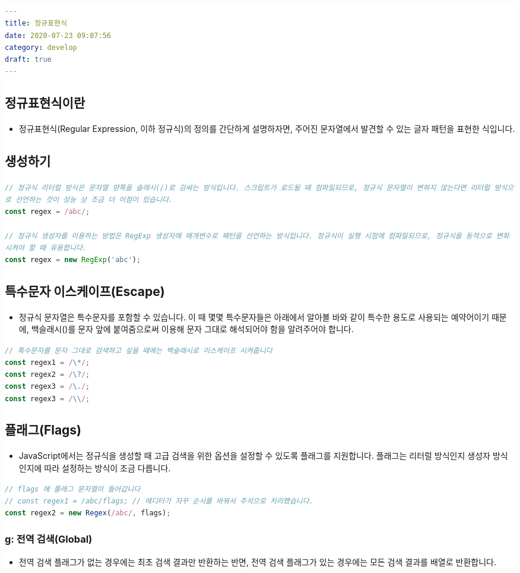 ```yaml
---
title: 정규표현식
date: 2020-07-23 09:07:56
category: develop
draft: true
---
```


## 정규표현식이란

- 정규표현식(Regular Expression, 이하 정규식)의 정의를 간단하게 설명하자면, 주어진 문자열에서 발견할 수 있는 글자 패턴을 표현한 식입니다.

## 생성하기

```javascript
// 정규식 리터럴 방식은 문자열 양쪽을 슬래시(/)로 감싸는 방식입니다. 스크립트가 로드될 때 컴파일되므로, 정규식 문자열이 변하지 않는다면 리터럴 방식으로 선언하는 것이 성능 상 조금 더 이점이 있습니다.
const regex = /abc/;

// 정규식 생성자를 이용하는 방법은 RegExp 생성자에 매개변수로 패턴을 선언하는 방식입니다. 정규식이 실행 시점에 컴파일되므로, 정규식을 동적으로 변화시켜야 할 때 유용합니다.
const regex = new RegExp('abc');
```

## 특수문자 이스케이프(Escape)

- 정규식 문자열은 특수문자를 포함할 수 있습니다. 이 때 몇몇 특수문자들은 아래에서 알아볼 바와 같이 특수한 용도로 사용되는 예약어이기 때문에, 백슬래시(\)를 문자 앞에 붙여줌으로써 이용해 문자 그대로 해석되어야 함을 알려주어야 합니다.

```javascript
// 특수문자를 문자 그대로 검색하고 싶을 때에는 백슬래시로 이스케이프 시켜줍니다
const regex1 = /\*/;
const regex2 = /\?/;
const regex3 = /\./;
const regex3 = /\\/;
```

## 플래그(Flags)

- JavaScript에서는 정규식을 생성할 때 고급 검색을 위한 옵션을 설정할 수 있도록 플래그를 지원합니다. 플래그는 리터럴 방식인지 생성자 방식인지에 따라 설정하는 방식이 조금 다릅니다.

```javascript
// flags 에 플래그 문자열이 들어갑니다
// const regex1 = /abc/flags; // 에디터가 자꾸 순서를 바꿔서 주석으로 처리했습니다.
const regex2 = new Regex(/abc/, flags);
```

### g: 전역 검색(Global)

- 전역 검색 플래그가 없는 경우에는 최초 검색 결과만 반환하는 반면, 전역 검색 플래그가 있는 경우에는 모든 검색 결과를 배열로 반환합니다.
